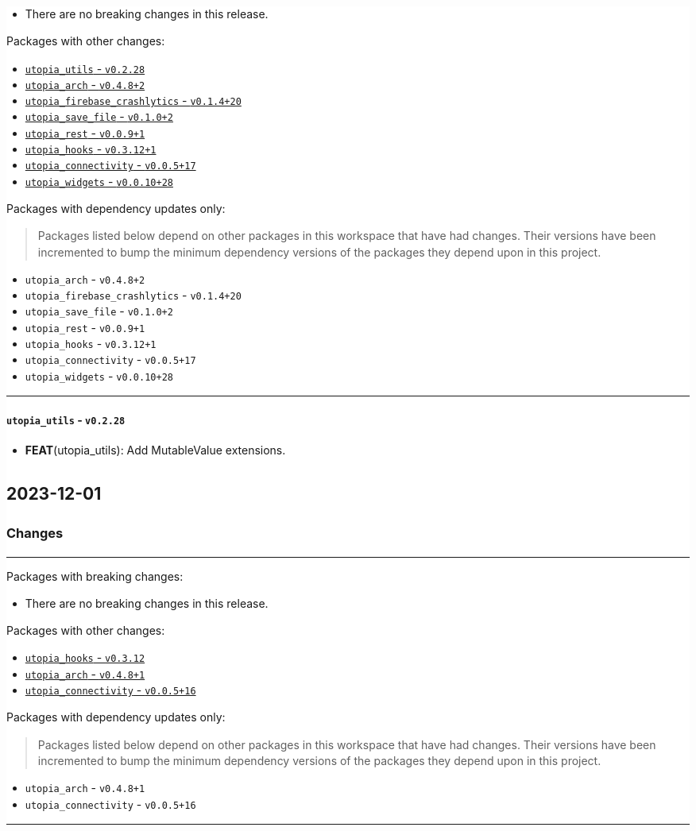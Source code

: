  - There are no breaking changes in this release.

Packages with other changes:

 - [`utopia_utils` - `v0.2.28`](#utopia_utils---v0228)
 - [`utopia_arch` - `v0.4.8+2`](#utopia_arch---v0482)
 - [`utopia_firebase_crashlytics` - `v0.1.4+20`](#utopia_firebase_crashlytics---v01420)
 - [`utopia_save_file` - `v0.1.0+2`](#utopia_save_file---v0102)
 - [`utopia_rest` - `v0.0.9+1`](#utopia_rest---v0091)
 - [`utopia_hooks` - `v0.3.12+1`](#utopia_hooks---v03121)
 - [`utopia_connectivity` - `v0.0.5+17`](#utopia_connectivity---v00517)
 - [`utopia_widgets` - `v0.0.10+28`](#utopia_widgets---v001028)

Packages with dependency updates only:

> Packages listed below depend on other packages in this workspace that have had changes. Their versions have been incremented to bump the minimum dependency versions of the packages they depend upon in this project.

 - `utopia_arch` - `v0.4.8+2`
 - `utopia_firebase_crashlytics` - `v0.1.4+20`
 - `utopia_save_file` - `v0.1.0+2`
 - `utopia_rest` - `v0.0.9+1`
 - `utopia_hooks` - `v0.3.12+1`
 - `utopia_connectivity` - `v0.0.5+17`
 - `utopia_widgets` - `v0.0.10+28`

---

#### `utopia_utils` - `v0.2.28`

 - **FEAT**(utopia_utils): Add MutableValue extensions.


## 2023-12-01

### Changes

---

Packages with breaking changes:

 - There are no breaking changes in this release.

Packages with other changes:

 - [`utopia_hooks` - `v0.3.12`](#utopia_hooks---v0312)
 - [`utopia_arch` - `v0.4.8+1`](#utopia_arch---v0481)
 - [`utopia_connectivity` - `v0.0.5+16`](#utopia_connectivity---v00516)

Packages with dependency updates only:

> Packages listed below depend on other packages in this workspace that have had changes. Their versions have been incremented to bump the minimum dependency versions of the packages they depend upon in this project.

 - `utopia_arch` - `v0.4.8+1`
 - `utopia_connectivity` - `v0.0.5+16`

---